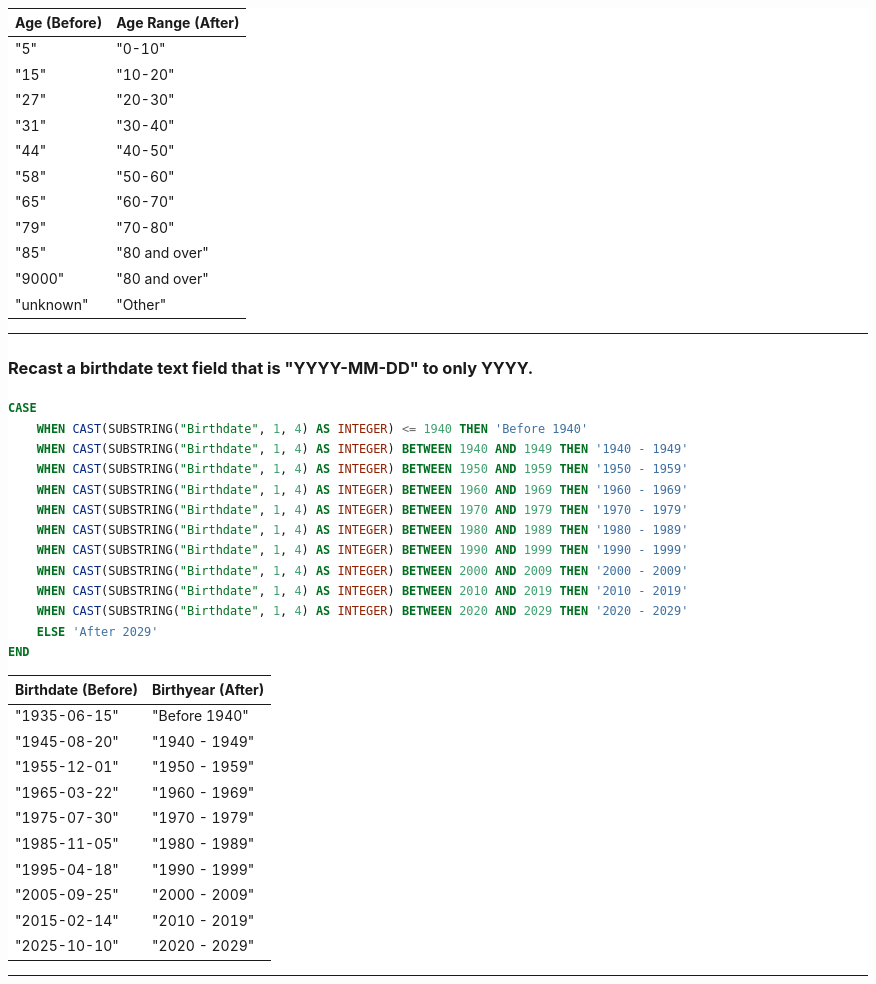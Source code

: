
| Age (Before) | Age Range (After) |
|--------------|-------------------|
| "5"          | "0-10"            |
| "15"         | "10-20"           |
| "27"         | "20-30"           |
| "31"         | "30-40"           |
| "44"         | "40-50"           |
| "58"         | "50-60"           |
| "65"         | "60-70"           |
| "79"         | "70-80"           |
| "85"         | "80 and over"     |
| "9000"       | "80 and over"     |        
| "unknown"    | "Other"           |

---

### Recast a birthdate text field that is "YYYY-MM-DD" to only YYYY.

```sql
CASE
    WHEN CAST(SUBSTRING("Birthdate", 1, 4) AS INTEGER) <= 1940 THEN 'Before 1940'
    WHEN CAST(SUBSTRING("Birthdate", 1, 4) AS INTEGER) BETWEEN 1940 AND 1949 THEN '1940 - 1949'
    WHEN CAST(SUBSTRING("Birthdate", 1, 4) AS INTEGER) BETWEEN 1950 AND 1959 THEN '1950 - 1959'
    WHEN CAST(SUBSTRING("Birthdate", 1, 4) AS INTEGER) BETWEEN 1960 AND 1969 THEN '1960 - 1969'
    WHEN CAST(SUBSTRING("Birthdate", 1, 4) AS INTEGER) BETWEEN 1970 AND 1979 THEN '1970 - 1979'
    WHEN CAST(SUBSTRING("Birthdate", 1, 4) AS INTEGER) BETWEEN 1980 AND 1989 THEN '1980 - 1989'
    WHEN CAST(SUBSTRING("Birthdate", 1, 4) AS INTEGER) BETWEEN 1990 AND 1999 THEN '1990 - 1999'
    WHEN CAST(SUBSTRING("Birthdate", 1, 4) AS INTEGER) BETWEEN 2000 AND 2009 THEN '2000 - 2009'
    WHEN CAST(SUBSTRING("Birthdate", 1, 4) AS INTEGER) BETWEEN 2010 AND 2019 THEN '2010 - 2019'
    WHEN CAST(SUBSTRING("Birthdate", 1, 4) AS INTEGER) BETWEEN 2020 AND 2029 THEN '2020 - 2029'
    ELSE 'After 2029'
END
```

| Birthdate (Before) | Birthyear (After) |
|------------------------|--------------------|
| "1935-06-15"           | "Before 1940"        |
| "1945-08-20"           | "1940 - 1949"      |
| "1955-12-01"           | "1950 - 1959"      |
| "1965-03-22"           | "1960 - 1969"      |
| "1975-07-30"           | "1970 - 1979"      |
| "1985-11-05"           | "1980 - 1989"      |
| "1995-04-18"           | "1990 - 1999"      |
| "2005-09-25"           | "2000 - 2009"      |
| "2015-02-14"           | "2010 - 2019"      |
| "2025-10-10"           | "2020 - 2029"      |

---